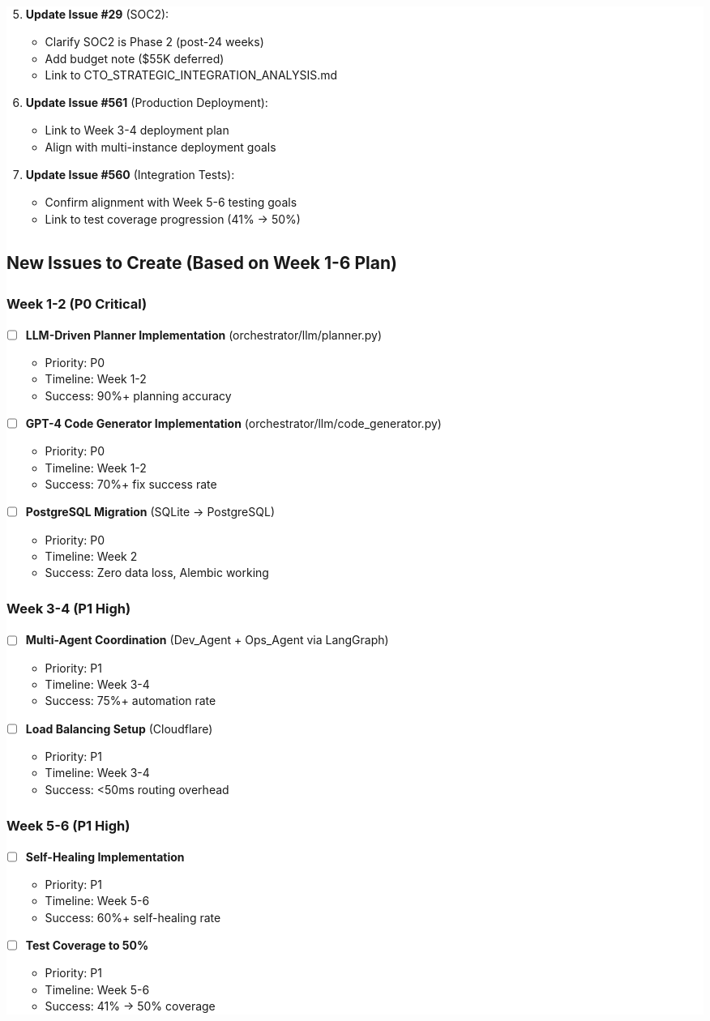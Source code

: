 5. **Update Issue #29** (SOC2):
   - Clarify SOC2 is Phase 2 (post-24 weeks)
   - Add budget note ($55K deferred)
   - Link to CTO_STRATEGIC_INTEGRATION_ANALYSIS.md

6. **Update Issue #561** (Production Deployment):
   - Link to Week 3-4 deployment plan
   - Align with multi-instance deployment goals

7. **Update Issue #560** (Integration Tests):
   - Confirm alignment with Week 5-6 testing goals
   - Link to test coverage progression (41% → 50%)

## New Issues to Create (Based on Week 1-6 Plan)

### Week 1-2 (P0 Critical)

- [ ] **LLM-Driven Planner Implementation** (orchestrator/llm/planner.py)
  - Priority: P0
  - Timeline: Week 1-2
  - Success: 90%+ planning accuracy

- [ ] **GPT-4 Code Generator Implementation** (orchestrator/llm/code_generator.py)
  - Priority: P0
  - Timeline: Week 1-2
  - Success: 70%+ fix success rate

- [ ] **PostgreSQL Migration** (SQLite → PostgreSQL)
  - Priority: P0
  - Timeline: Week 2
  - Success: Zero data loss, Alembic working

### Week 3-4 (P1 High)

- [ ] **Multi-Agent Coordination** (Dev_Agent + Ops_Agent via LangGraph)
  - Priority: P1
  - Timeline: Week 3-4
  - Success: 75%+ automation rate

- [ ] **Load Balancing Setup** (Cloudflare)
  - Priority: P1
  - Timeline: Week 3-4
  - Success: <50ms routing overhead

### Week 5-6 (P1 High)

- [ ] **Self-Healing Implementation**
  - Priority: P1
  - Timeline: Week 5-6
  - Success: 60%+ self-healing rate

- [ ] **Test Coverage to 50%**
  - Priority: P1
  - Timeline: Week 5-6
  - Success: 41% → 50% coverage
